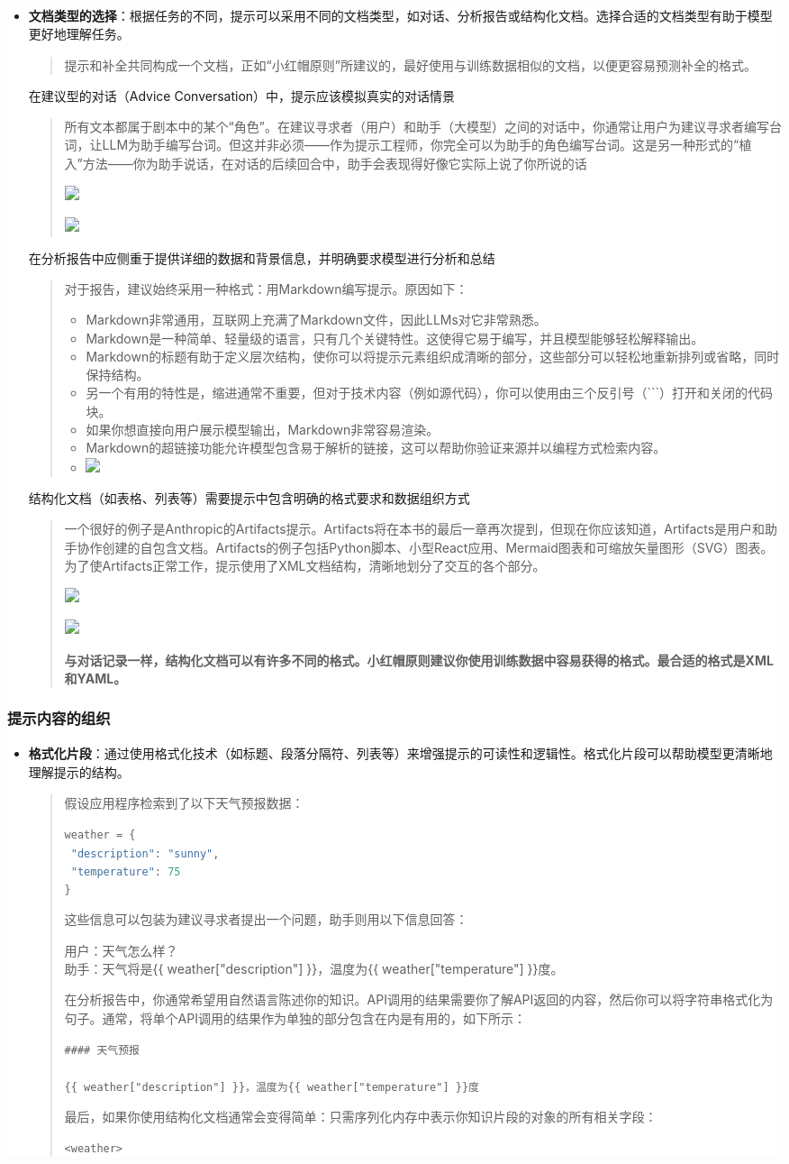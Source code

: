 - **文档类型的选择**：根据任务的不同，提示可以采用不同的文档类型，如对话、分析报告或结构化文档。选择合适的文档类型有助于模型更好地理解任务。

  > 提示和补全共同构成一个文档，正如“小红帽原则”所建议的，最好使用与训练数据相似的文档，以便更容易预测补全的格式。

  在建议型的对话（Advice Conversation）中，提示应该模拟真实的对话情景

  > 所有文本都属于剧本中的某个“角色”。在建议寻求者（用户）和助手（大模型）之间的对话中，你通常让用户为建议寻求者编写台词，让LLM为助手编写台词。但这并非必须——作为提示工程师，你完全可以为助手的角色编写台词。这是另一种形式的“植入”方法——你为助手说话，在对话的后续回合中，助手会表现得好像它实际上说了你所说的话
  >
  > ![](https://mypic-12138.oss-cn-beijing.aliyuncs.com/blog/picgo/PixPin_2025-03-13_14-55-55.png)
  >
  > ![](https://mypic-12138.oss-cn-beijing.aliyuncs.com/blog/picgo/PixPin_2025-03-13_14-56-14.png)

  在分析报告中应侧重于提供详细的数据和背景信息，并明确要求模型进行分析和总结

  > 对于报告，建议始终采用一种格式：用Markdown编写提示。原因如下：
  >
  > - Markdown非常通用，互联网上充满了Markdown文件，因此LLMs对它非常熟悉。
  > - Markdown是一种简单、轻量级的语言，只有几个关键特性。这使得它易于编写，并且模型能够轻松解释输出。
  > - Markdown的标题有助于定义层次结构，使你可以将提示元素组织成清晰的部分，这些部分可以轻松地重新排列或省略，同时保持结构。
  > - 另一个有用的特性是，缩进通常不重要，但对于技术内容（例如源代码），你可以使用由三个反引号（```）打开和关闭的代码块。
  > - 如果你想直接向用户展示模型输出，Markdown非常容易渲染。
  > - Markdown的超链接功能允许模型包含易于解析的链接，这可以帮助你验证来源并以编程方式检索内容。
  > - ![](https://mypic-12138.oss-cn-beijing.aliyuncs.com/blog/picgo/PixPin_2025-03-13_14-57-56.png)

   结构化文档（如表格、列表等）需要提示中包含明确的格式要求和数据组织方式

  > 一个很好的例子是Anthropic的Artifacts提示。Artifacts将在本书的最后一章再次提到，但现在你应该知道，Artifacts是用户和助手协作创建的自包含文档。Artifacts的例子包括Python脚本、小型React应用、Mermaid图表和可缩放矢量图形（SVG）图表。为了使Artifacts正常工作，提示使用了XML文档结构，清晰地划分了交互的各个部分。
  >
  > ![](https://mypic-12138.oss-cn-beijing.aliyuncs.com/blog/picgo/PixPin_2025-03-13_14-59-41.png)
  >
  > ![](https://mypic-12138.oss-cn-beijing.aliyuncs.com/blog/picgo/PixPin_2025-03-13_14-59-45.png)
  >
  > **与对话记录一样，结构化文档可以有许多不同的格式。小红帽原则建议你使用训练数据中容易获得的格式。最合适的格式是XML和YAML。**

### 提示内容的组织

- **格式化片段**：通过使用格式化技术（如标题、段落分隔符、列表等）来增强提示的可读性和逻辑性。格式化片段可以帮助模型更清晰地理解提示的结构。

  > 假设应用程序检索到了以下天气预报数据：
  >
  > ```python
  > weather = {
  >  "description": "sunny",
  >  "temperature": 75   
  > }
  > 
  > ```
  >
  > 这些信息可以包装为建议寻求者提出一个问题，助手则用以下信息回答：
  >
  > 用户：天气怎么样？   
  > 助手：天气将是{{ weather["description"] }}，温度为{{ weather["temperature"] }}度。
  >
  > 在分析报告中，你通常希望用自然语言陈述你的知识。API调用的结果需要你了解API返回的内容，然后你可以将字符串格式化为句子。通常，将单个API调用的结果作为单独的部分包含在内是有用的，如下所示：
  >
  > ```
  > #### 天气预报   
  > 
  > {{ weather["description"] }}，温度为{{ weather["temperature"] }}度
  > ```
  >
  > 最后，如果你使用结构化文档通常会变得简单：只需序列化内存中表示你知识片段的对象的所有相关字段：
  >
  > ```
  > <weather>